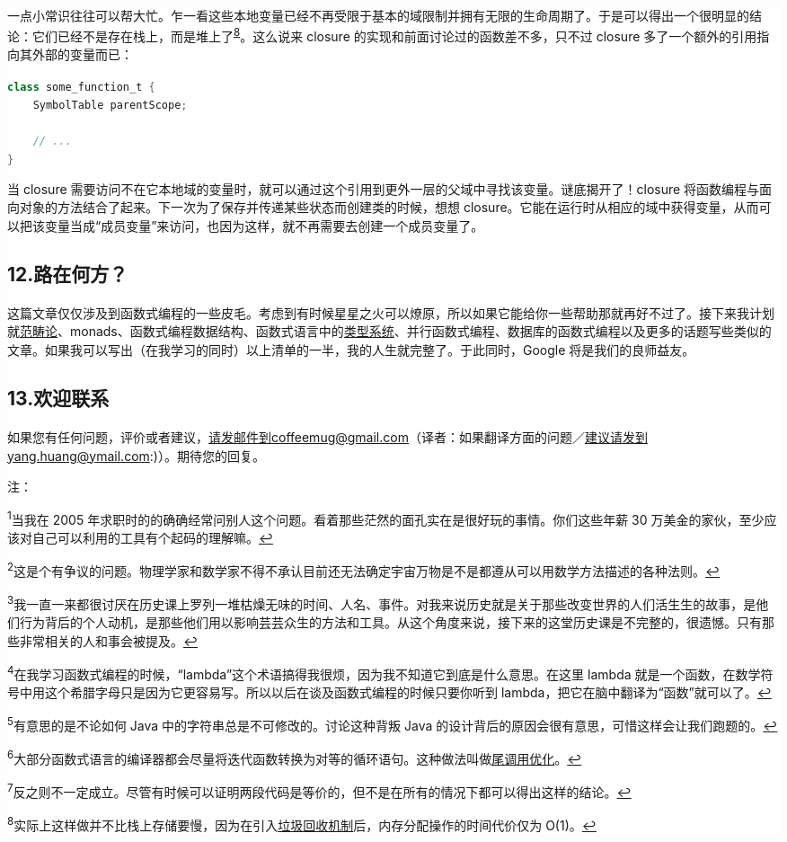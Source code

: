一点小常识往往可以帮大忙。乍一看这些本地变量已经不再受限于基本的域限制并拥有无限的生命周期了。于是可以得出一个很明显的结论：它们已经不是存在栈上，而是堆上了<sup name="a8">[8](#f8)</sup>。这么说来 closure 的实现和前面讨论过的函数差不多，只不过 closure 多了一个额外的引用指向其外部的变量而已：

```java
class some_function_t {
    SymbolTable parentScope;

    // ...
}
```

当 closure 需要访问不在它本地域的变量时，就可以通过这个引用到更外一层的父域中寻找该变量。谜底揭开了！closure 将函数编程与面向对象的方法结合了起来。下一次为了保存并传递某些状态而创建类的时候，想想 closure。它能在运行时从相应的域中获得变量，从而可以把该变量当成“成员变量”来访问，也因为这样，就不再需要去创建一个成员变量了。

## 12.路在何方？

这篇文章仅仅涉及到函数式编程的一些皮毛。考虑到有时候星星之火可以燎原，所以如果它能给你一些帮助那就再好不过了。接下来我计划就[范畴论](http://zh.wikipedia.org/wiki/%E8%8C%83%E7%95%B4%E8%AE%BA)、monads、函数式编程数据结构、函数式语言中的[类型系统](http://zh.wikipedia.org/wiki/%E9%A1%9E%E5%9E%8B%E7%B3%BB%E7%B5%B1)、并行函数式编程、数据库的函数式编程以及更多的话题写些类似的文章。如果我可以写出（在我学习的同时）以上清单的一半，我的人生就完整了。于此同时，Google 将是我们的良师益友。

## 13.欢迎联系

如果您有任何问题，评价或者建议，请发邮件到coffeemug@gmail.com（译者：如果翻译方面的问题／建议请发到yang.huang@ymail.com:)）。期待您的回复。

注：

<sup name="f1">1</sup>当我在 2005 年求职时的的确确经常问别人这个问题。看着那些茫然的面孔实在是很好玩的事情。你们这些年薪 30 万美金的家伙，至少应该对自己可以利用的工具有个起码的理解嘛。[↩](#a1)

<sup name="f2">2</sup>这是个有争议的问题。物理学家和数学家不得不承认目前还无法确定宇宙万物是不是都遵从可以用数学方法描述的各种法则。[↩](#a2)

<sup name="f3">3</sup>我一直一来都很讨厌在历史课上罗列一堆枯燥无味的时间、人名、事件。对我来说历史就是关于那些改变世界的人们活生生的故事，是他们行为背后的个人动机，是那些他们用以影响芸芸众生的方法和工具。从这个角度来说，接下来的这堂历史课是不完整的，很遗憾。只有那些非常相关的人和事会被提及。[↩](#a3)

<sup name="f4">4</sup>在我学习函数式编程的时候，“lambda”这个术语搞得我很烦，因为我不知道它到底是什么意思。在这里 lambda 就是一个函数，在数学符号中用这个希腊字母只是因为它更容易写。所以以后在谈及函数式编程的时候只要你听到 lambda，把它在脑中翻译为“函数”就可以了。[↩](#a4)

<sup name="f5">5</sup>有意思的是不论如何 Java 中的字符串总是不可修改的。讨论这种背叛 Java 的设计背后的原因会很有意思，可惜这样会让我们跑题的。[↩](#a5)

<sup name="f6">6</sup>大部分函数式语言的编译器都会尽量将迭代函数转换为对等的循环语句。这种做法叫做[尾调用优化](http://zh.wikipedia.org/wiki/%E5%B0%BE%E8%B0%83%E7%94%A8)。[↩](#a6)

<sup name="f7">7</sup>反之则不一定成立。尽管有时候可以证明两段代码是等价的，但不是在所有的情况下都可以得出这样的结论。[↩](#a7)

<sup name="f8">8</sup>实际上这样做并不比栈上存储要慢，因为在引入[垃圾回收机制](<http://zh.wikipedia.org/wiki/%E5%9E%83%E5%9C%BE%E5%9B%9E%E6%94%B6_(%E8%A8%88%E7%AE%97%E6%A9%9F%E7%A7%91%E5%AD%B8)>)后，内存分配操作的时间代价仅为 O(1)。[↩](#a8)
